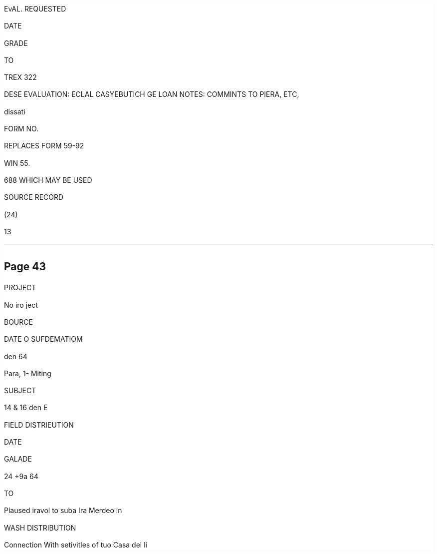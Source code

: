 EvAL. REQUESTED

DATE

GRADE

TO

TREX 322

DESE EVALUATION: ECLAL CASYEBUTICH GE LOAN NOTES: COMMINTS TO PIERA, ETC,

dissati

FORM NO.

REPLACES FORM 59-92

WIN 55.

688 WHICH MAY BE USED

SOURCE RECORD

(24)

13

---

## Page 43

PROJECT

No iro ject

BOURCE

DATE O SUFDEMATIOM

den 64

Para, 1- Miting

SUBJECT

14 & 16 den E

FIELD DISTRIEUTION

DATE

GALADE

24 ÷9a 64

TO

Plaused iravol to suba Ira Merdeo in

WASH DISTRIBUTION

Connection With setivitles of tuo Casa del li
